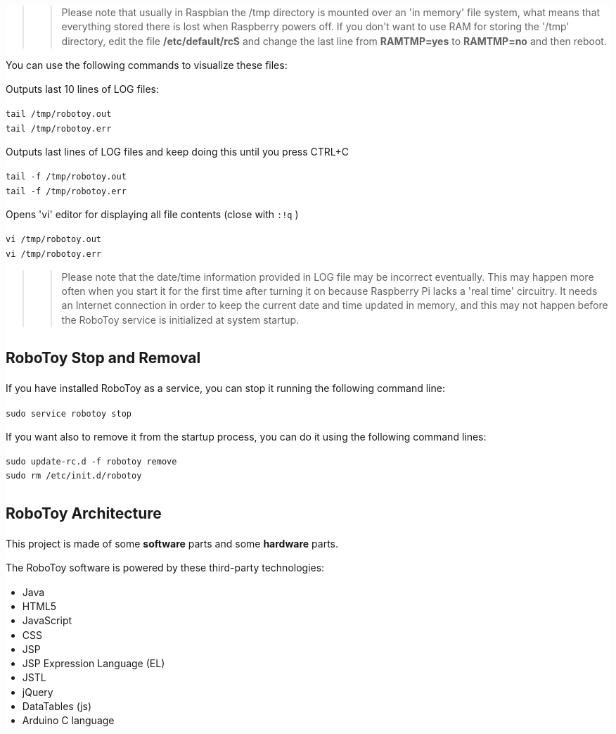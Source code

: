 >> Please note that usually in Raspbian the /tmp directory is mounted over an 'in memory' file system, what means that everything stored there is lost when Raspberry powers off. If you don't want to use RAM for storing the '/tmp' directory, edit the file **/etc/default/rcS** and change the last line from **RAMTMP=yes** to **RAMTMP=no** and then reboot.
  
  You can use the following commands to visualize these files:
  
  Outputs last 10 lines of LOG files:
  
	tail /tmp/robotoy.out
	tail /tmp/robotoy.err
	
  Outputs last lines of LOG files and keep doing this until you press CTRL+C
  
	tail -f /tmp/robotoy.out
	tail -f /tmp/robotoy.err
	
  Opens 'vi' editor for displaying all file contents (close with `:!q` )
  
	vi /tmp/robotoy.out
	vi /tmp/robotoy.err

>> Please note that the date/time information provided in LOG file may be incorrect eventually. This may happen more often when you start it for the first time after turning it on because Raspberry Pi lacks a 'real time' circuitry. It needs an Internet connection in order to keep the current date and time updated in memory, and this may not happen before the RoboToy service is initialized at system startup.


## RoboToy Stop and Removal

 If you have installed RoboToy as a service, you can stop it running the following command line:
 
	sudo service robotoy stop
 
 If you want also to remove it from the startup process, you can do it using the following command lines:

	sudo update-rc.d -f robotoy remove
	sudo rm /etc/init.d/robotoy
 
 
## RoboToy Architecture

This project is made of some **software** parts and some **hardware** parts. 

The RoboToy software is powered by these third-party technologies:
  * Java
  * HTML5
  * JavaScript
  * CSS
  * JSP
  * JSP Expression Language (EL)
  * JSTL
  * jQuery
  * DataTables (js)
  * Arduino C language
